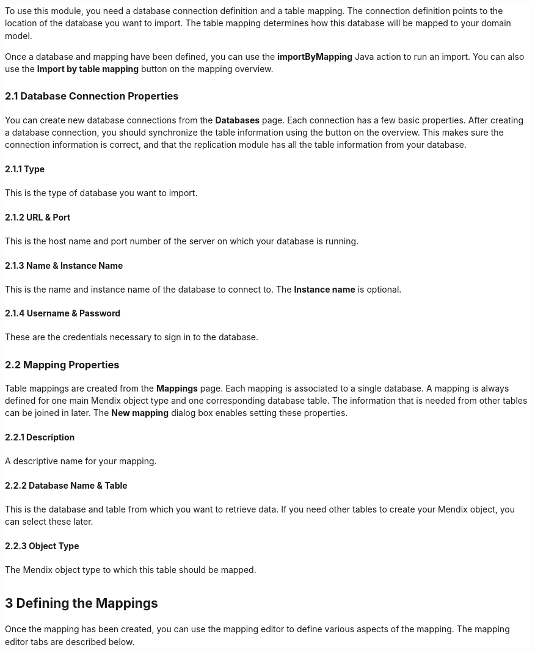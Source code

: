 To use this module, you need a database connection definition and a table mapping. The connection definition points to the location of the database you want to import. The table mapping determines how this database will be mapped to your domain model.

Once a database and mapping have been defined, you can use the **importByMapping** Java action to run an import. You can also use the **Import by table mapping** button on the mapping overview.

### 2.1 Database Connection Properties

You can create new database connections from the **Databases** page. Each connection has a few basic properties. After creating a database connection, you should synchronize the table information using the button on the overview. This makes sure the connection information is correct, and that the replication module has all the table information from your database.

#### 2.1.1 Type

This is the type of database you want to import.

#### 2.1.2 URL & Port

This is the host name and port number of the server on which your database is running.

#### 2.1.3 Name & Instance Name

This is the name and instance name of the database to connect to. The **Instance name** is optional.

#### 2.1.4 Username & Password

These are the credentials necessary to sign in to the database.

### 2.2 Mapping Properties

Table mappings are created from the **Mappings** page. Each mapping is associated to a single database. A mapping is always defined for one main Mendix object type and one corresponding database table. The information that is needed from other tables can be joined in later. The **New mapping** dialog box enables setting these properties.

#### 2.2.1 Description

A descriptive name for your mapping.

#### 2.2.2 Database Name & Table

This is the database and table from which you want to retrieve data. If you need other tables to create your Mendix object, you can select these later.

#### 2.2.3 Object Type

The Mendix object type to which this table should be mapped.

## 3 Defining the Mappings

Once the mapping has been created, you can use the mapping editor to define various aspects of the mapping. The mapping editor tabs are described below.
